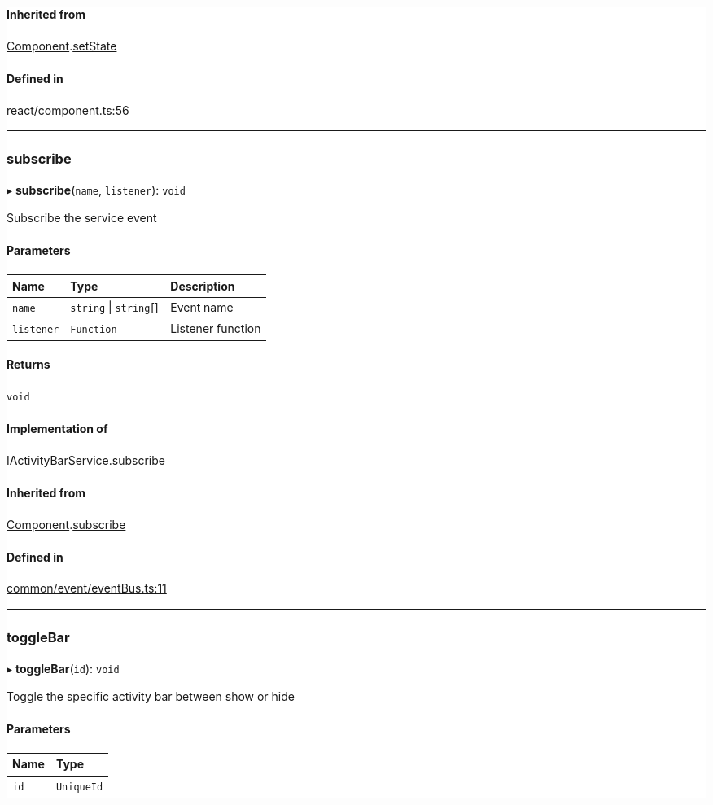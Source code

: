 #### Inherited from

[Component](molecule.react.Component).[setState](molecule.react.Component#setstate)

#### Defined in

[react/component.ts:56](https://github.com/DTStack/molecule/blob/3e6bc450/src/react/component.ts#L56)

---

### subscribe

▸ **subscribe**(`name`, `listener`): `void`

Subscribe the service event

#### Parameters

| Name       | Type                   | Description       |
| :--------- | :--------------------- | :---------------- |
| `name`     | `string` \| `string`[] | Event name        |
| `listener` | `Function`             | Listener function |

#### Returns

`void`

#### Implementation of

[IActivityBarService](../interfaces/molecule.IActivityBarService).[subscribe](../interfaces/molecule.IActivityBarService#subscribe)

#### Inherited from

[Component](molecule.react.Component).[subscribe](molecule.react.Component#subscribe)

#### Defined in

[common/event/eventBus.ts:11](https://github.com/DTStack/molecule/blob/3e6bc450/src/common/event/eventBus.ts#L11)

---

### toggleBar

▸ **toggleBar**(`id`): `void`

Toggle the specific activity bar between show or hide

#### Parameters

| Name | Type       |
| :--- | :--------- |
| `id` | `UniqueId` |

